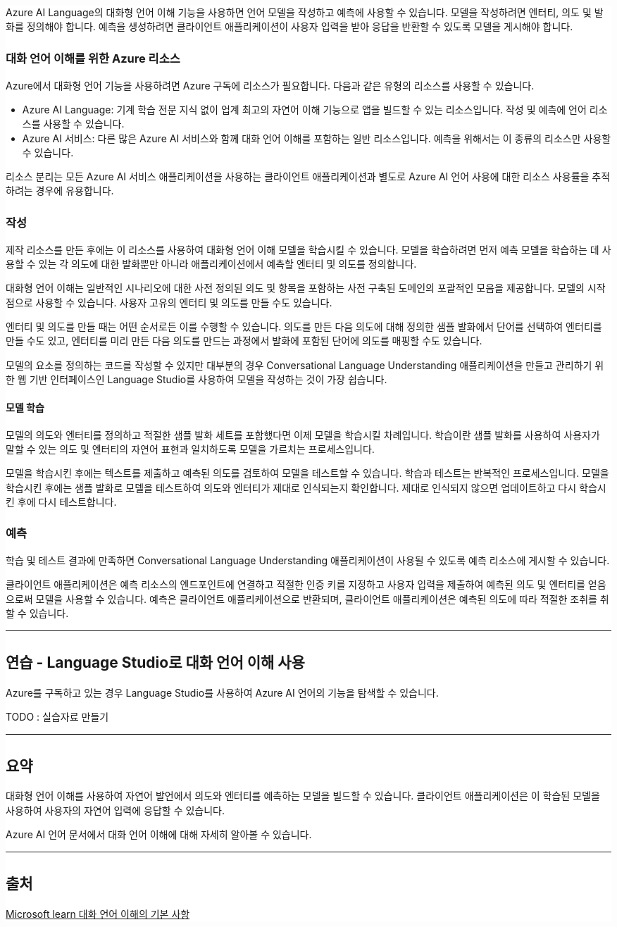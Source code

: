 Azure AI Language의 대화형 언어 이해 기능을 사용하면 언어 모델을 작성하고 예측에 사용할 수 있습니다. 모델을 작성하려면 엔터티, 의도 및 발화를 정의해야 합니다. 예측을 생성하려면 클라이언트 애플리케이션이 사용자 입력을 받아 응답을 반환할 수 있도록 모델을 게시해야 합니다.

### 대화 언어 이해를 위한 Azure 리소스

Azure에서 대화형 언어 기능을 사용하려면 Azure 구독에 리소스가 필요합니다. 다음과 같은 유형의 리소스를 사용할 수 있습니다.

 - Azure AI Language: 기계 학습 전문 지식 없이 업계 최고의 자연어 이해 기능으로 앱을 빌드할 수 있는 리소스입니다. 작성 및 예측에 언어 리소스를 사용할 수 있습니다.
 - Azure AI 서비스: 다른 많은 Azure AI 서비스와 함께 대화 언어 이해를 포함하는 일반 리소스입니다. 예측을 위해서는 이 종류의 리소스만 사용할 수 있습니다.

리소스 분리는 모든 Azure AI 서비스 애플리케이션을 사용하는 클라이언트 애플리케이션과 별도로 Azure AI 언어 사용에 대한 리소스 사용률을 추적하려는 경우에 유용합니다.

### 작성

제작 리소스를 만든 후에는 이 리소스를 사용하여 대화형 언어 이해 모델을 학습시킬 수 있습니다. 모델을 학습하려면 먼저 예측 모델을 학습하는 데 사용할 수 있는 각 의도에 대한 발화뿐만 아니라 애플리케이션에서 예측할 엔터티 및 의도를 정의합니다.

대화형 언어 이해는 일반적인 시나리오에 대한 사전 정의된 의도 및 항목을 포함하는 사전 구축된 도메인의 포괄적인 모음을 제공합니다. 모델의 시작점으로 사용할 수 있습니다. 사용자 고유의 엔터티 및 의도를 만들 수도 있습니다.

엔터티 및 의도를 만들 때는 어떤 순서로든 이를 수행할 수 있습니다. 의도를 만든 다음 의도에 대해 정의한 샘플 발화에서 단어를 선택하여 엔터티를 만들 수도 있고, 엔터티를 미리 만든 다음 의도를 만드는 과정에서 발화에 포함된 단어에 의도를 매핑할 수도 있습니다.

모델의 요소를 정의하는 코드를 작성할 수 있지만 대부분의 경우 Conversational Language Understanding 애플리케이션을 만들고 관리하기 위한 웹 기반 인터페이스인 Language Studio를 사용하여 모델을 작성하는 것이 가장 쉽습니다.

#### 모델 학습

모델의 의도와 엔터티를 정의하고 적절한 샘플 발화 세트를 포함했다면 이제 모델을 학습시킬 차례입니다. 학습이란 샘플 발화를 사용하여 사용자가 말할 수 있는 의도 및 엔터티의 자연어 표현과 일치하도록 모델을 가르치는 프로세스입니다.

모델을 학습시킨 후에는 텍스트를 제출하고 예측된 의도를 검토하여 모델을 테스트할 수 있습니다. 학습과 테스트는 반복적인 프로세스입니다. 모델을 학습시킨 후에는 샘플 발화로 모델을 테스트하여 의도와 엔터티가 제대로 인식되는지 확인합니다. 제대로 인식되지 않으면 업데이트하고 다시 학습시킨 후에 다시 테스트합니다.

### 예측

학습 및 테스트 결과에 만족하면 Conversational Language Understanding 애플리케이션이 사용될 수 있도록 예측 리소스에 게시할 수 있습니다.

클라이언트 애플리케이션은 예측 리소스의 엔드포인트에 연결하고 적절한 인증 키를 지정하고 사용자 입력을 제출하여 예측된 의도 및 엔터티를 얻음으로써 모델을 사용할 수 있습니다. 예측은 클라이언트 애플리케이션으로 반환되며, 클라이언트 애플리케이션은 예측된 의도에 따라 적절한 조취를 취할 수 있습니다.

---
## 연습 - Language Studio로 대화 언어 이해 사용

Azure를 구독하고 있는 경우 Language Studio를 사용하여 Azure AI 언어의 기능을 탐색할 수 있습니다.

TODO : 실습자료 만들기

---
## 요약

대화형 언어 이해를 사용하여 자연어 발언에서 의도와 엔터티를 예측하는 모델을 빌드할 수 있습니다. 클라이언트 애플리케이션은 이 학습된 모델을 사용하여 사용자의 자연어 입력에 응답할 수 있습니다.

Azure AI 언어 문서에서 대화 언어 이해에 대해 자세히 알아볼 수 있습니다.

---
## 출처
[Microsoft learn 대화 언어 이해의 기본 사항](https://learn.microsoft.com/ko-kr/training/modules/create-language-model-with-language-understanding/)